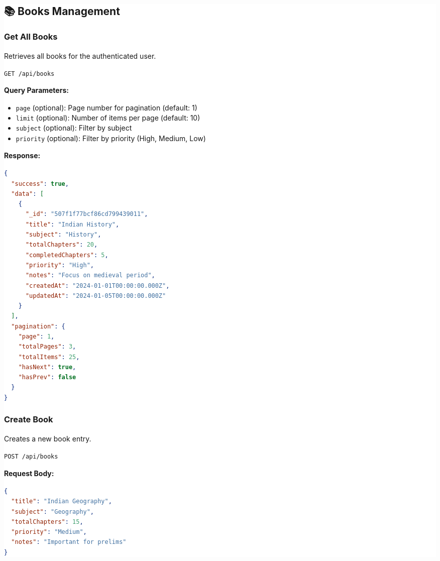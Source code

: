 ## 📚 Books Management

### Get All Books

Retrieves all books for the authenticated user.

```http
GET /api/books
```

**Query Parameters:**
- `page` (optional): Page number for pagination (default: 1)
- `limit` (optional): Number of items per page (default: 10)
- `subject` (optional): Filter by subject
- `priority` (optional): Filter by priority (High, Medium, Low)

**Response:**
```json
{
  "success": true,
  "data": [
    {
      "_id": "507f1f77bcf86cd799439011",
      "title": "Indian History",
      "subject": "History",
      "totalChapters": 20,
      "completedChapters": 5,
      "priority": "High",
      "notes": "Focus on medieval period",
      "createdAt": "2024-01-01T00:00:00.000Z",
      "updatedAt": "2024-01-05T00:00:00.000Z"
    }
  ],
  "pagination": {
    "page": 1,
    "totalPages": 3,
    "totalItems": 25,
    "hasNext": true,
    "hasPrev": false
  }
}
```

### Create Book

Creates a new book entry.

```http
POST /api/books
```

**Request Body:**
```json
{
  "title": "Indian Geography",
  "subject": "Geography",
  "totalChapters": 15,
  "priority": "Medium",
  "notes": "Important for prelims"
}
```
